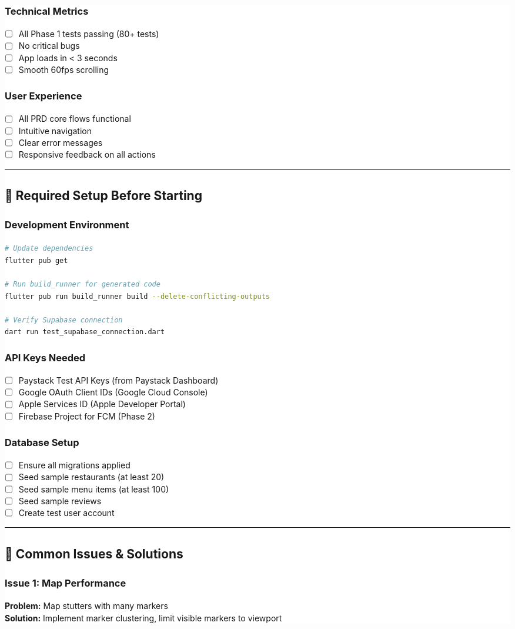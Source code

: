 ### Technical Metrics
- [ ] All Phase 1 tests passing (80+ tests)
- [ ] No critical bugs
- [ ] App loads in < 3 seconds
- [ ] Smooth 60fps scrolling

### User Experience
- [ ] All PRD core flows functional
- [ ] Intuitive navigation
- [ ] Clear error messages
- [ ] Responsive feedback on all actions

---

## 🔧 Required Setup Before Starting

### Development Environment
```bash
# Update dependencies
flutter pub get

# Run build_runner for generated code
flutter pub run build_runner build --delete-conflicting-outputs

# Verify Supabase connection
dart run test_supabase_connection.dart
```

### API Keys Needed
- [ ] Paystack Test API Keys (from Paystack Dashboard)
- [ ] Google OAuth Client IDs (Google Cloud Console)
- [ ] Apple Services ID (Apple Developer Portal)
- [ ] Firebase Project for FCM (Phase 2)

### Database Setup
- [ ] Ensure all migrations applied
- [ ] Seed sample restaurants (at least 20)
- [ ] Seed sample menu items (at least 100)
- [ ] Seed sample reviews
- [ ] Create test user account

---

## 🚨 Common Issues & Solutions

### Issue 1: Map Performance
**Problem:** Map stutters with many markers  
**Solution:** Implement marker clustering, limit visible markers to viewport
